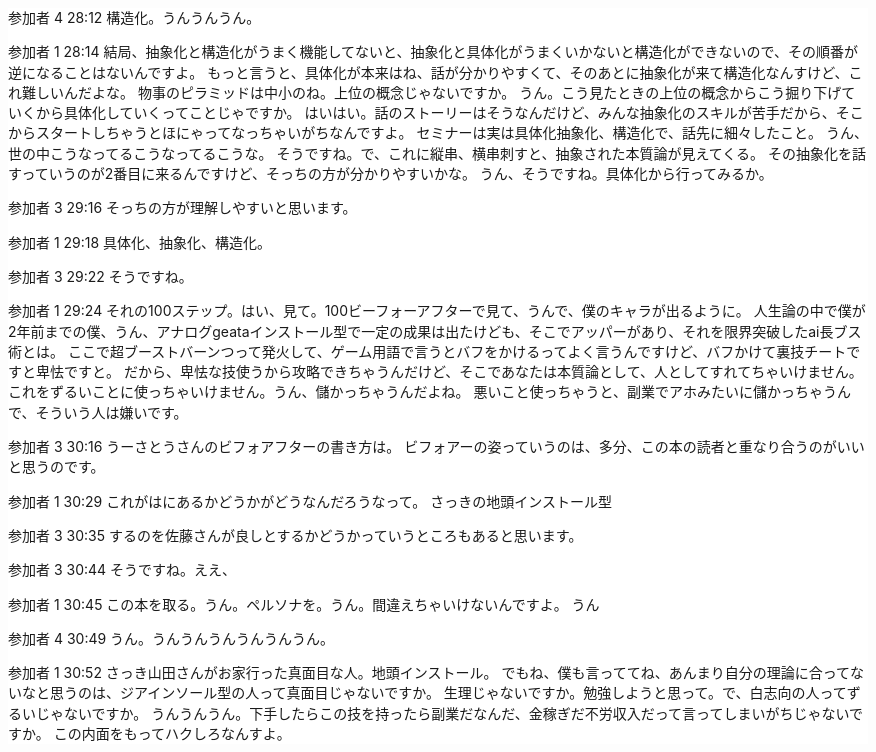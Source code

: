 参加者 4 28:12
構造化。うんうんうん。

参加者 1 28:14
結局、抽象化と構造化がうまく機能してないと、抽象化と具体化がうまくいかないと構造化ができないので、その順番が逆になることはないんですよ。
もっと言うと、具体化が本来はね、話が分かりやすくて、そのあとに抽象化が来て構造化なんすけど、これ難しいんだよな。
物事のピラミッドは中小のね。上位の概念じゃないですか。
うん。こう見たときの上位の概念からこう掘り下げていくから具体化していくってことじゃですか。
はいはい。話のストーリーはそうなんだけど、みんな抽象化のスキルが苦手だから、そこからスタートしちゃうとほにゃってなっちゃいがちなんですよ。
セミナーは実は具体化抽象化、構造化で、話先に細々したこと。
うん、世の中こうなってるこうなってるこうな。
そうですね。で、これに縦串、横串刺すと、抽象された本質論が見えてくる。
その抽象化を話すっていうのが2番目に来るんですけど、そっちの方が分かりやすいかな。
うん、そうですね。具体化から行ってみるか。

参加者 3 29:16
そっちの方が理解しやすいと思います。

参加者 1 29:18
具体化、抽象化、構造化。

参加者 3 29:22
そうですね。

参加者 1 29:24
それの100ステップ。はい、見て。100ビーフォーアフターで見て、うんで、僕のキャラが出るように。
人生論の中で僕が2年前までの僕、うん、アナログgeataインストール型で一定の成果は出たけども、そこでアッパーがあり、それを限界突破したai長ブス術とは。
ここで超ブーストバーンつって発火して、ゲーム用語で言うとバフをかけるってよく言うんですけど、バフかけて裏技チートですと卑怯ですと。
だから、卑怯な技使うから攻略できちゃうんだけど、そこであなたは本質論として、人としてすれてちゃいけません。
これをずるいことに使っちゃいけません。うん、儲かっちゃうんだよね。
悪いこと使っちゃうと、副業でアホみたいに儲かっちゃうんで、そういう人は嫌いです。

参加者 3 30:16
うーさとうさんのビフォアフターの書き方は。
ビフォアーの姿っていうのは、多分、この本の読者と重なり合うのがいいと思うのです。

参加者 1 30:29
これがはにあるかどうかがどうなんだろうなって。
さっきの地頭インストール型

参加者 3 30:35
するのを佐藤さんが良しとするかどうかっていうところもあると思います。

参加者 3 30:44
そうですね。ええ、

参加者 1 30:45
この本を取る。うん。ペルソナを。うん。間違えちゃいけないんですよ。
うん

参加者 4 30:49
うん。うんうんうんうんうんうん。

参加者 1 30:52
さっき山田さんがお家行った真面目な人。地頭インストール。
でもね、僕も言っててね、あんまり自分の理論に合ってないなと思うのは、ジアインソール型の人って真面目じゃないですか。
生理じゃないですか。勉強しようと思って。で、白志向の人ってずるいじゃないですか。
うんうんうん。下手したらこの技を持ったら副業だなんだ、金稼ぎだ不労収入だって言ってしまいがちじゃないですか。
この内面をもってハクしろなんすよ。
